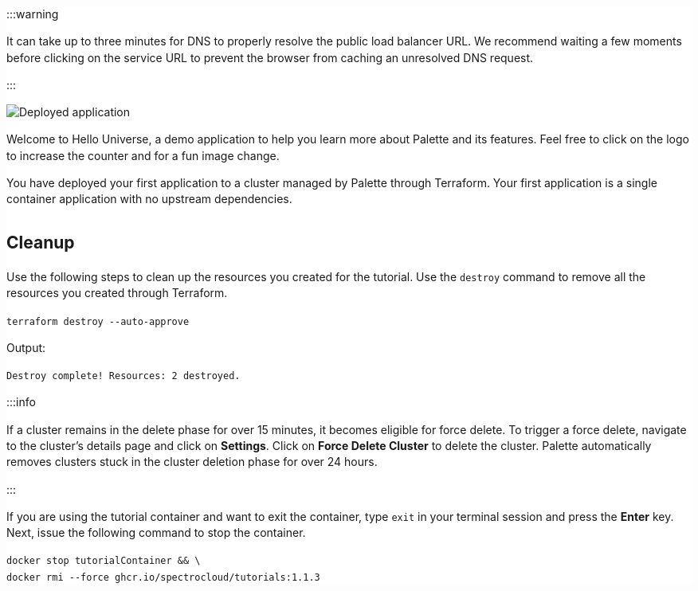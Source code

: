:::warning

It can take up to three minutes for DNS to properly resolve the public load balancer URL. We recommend waiting a few
moments before clicking on the service URL to prevent the browser from caching an unresolved DNS request.

:::

![Deployed application](/getting-started/getting-started_deploy-k8s-cluster_hello-universe-without-api.webp)

Welcome to Hello Universe, a demo application to help you learn more about Palette and its features. Feel free to click
on the logo to increase the counter and for a fun image change.

You have deployed your first application to a cluster managed by Palette through Terraform. Your first application is a
single container application with no upstream dependencies.

## Cleanup

Use the following steps to clean up the resources you created for the tutorial. Use the `destroy` command to remove all
the resources you created through Terraform.

```shell
terraform destroy --auto-approve
```

Output:

```shell
Destroy complete! Resources: 2 destroyed.
```

:::info

If a cluster remains in the delete phase for over 15 minutes, it becomes eligible for force delete. To trigger a force
delete, navigate to the cluster’s details page and click on **Settings**. Click on **Force Delete Cluster** to delete
the cluster. Palette automatically removes clusters stuck in the cluster deletion phase for over 24 hours.

:::

If you are using the tutorial container and want to exit the container, type `exit` in your terminal session and press
the **Enter** key. Next, issue the following command to stop the container.

<Tabs>

<TabItem label="Docker" value="docker">

```shell
docker stop tutorialContainer && \
docker rmi --force ghcr.io/spectrocloud/tutorials:1.1.3
```

